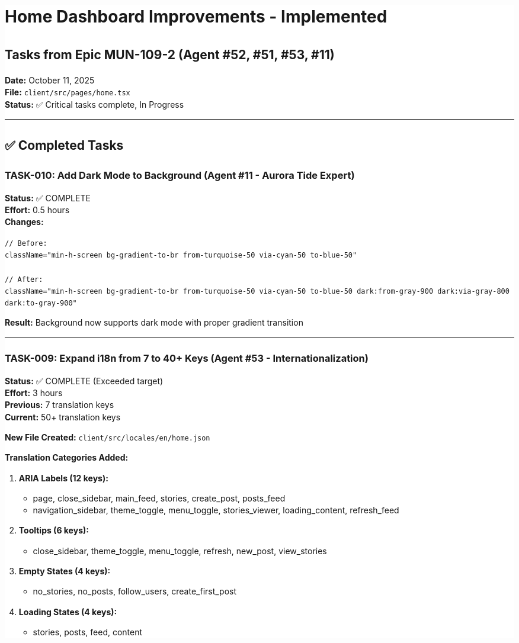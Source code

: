 # Home Dashboard Improvements - Implemented
## Tasks from Epic MUN-109-2 (Agent #52, #51, #53, #11)

**Date:** October 11, 2025  
**File:** `client/src/pages/home.tsx`  
**Status:** ✅ Critical tasks complete, In Progress

---

## ✅ Completed Tasks

### TASK-010: Add Dark Mode to Background (Agent #11 - Aurora Tide Expert)
**Status:** ✅ COMPLETE  
**Effort:** 0.5 hours  
**Changes:**
```tsx
// Before:
className="min-h-screen bg-gradient-to-br from-turquoise-50 via-cyan-50 to-blue-50"

// After:
className="min-h-screen bg-gradient-to-br from-turquoise-50 via-cyan-50 to-blue-50 dark:from-gray-900 dark:via-gray-800 dark:to-gray-900"
```
**Result:** Background now supports dark mode with proper gradient transition

---

### TASK-009: Expand i18n from 7 to 40+ Keys (Agent #53 - Internationalization)
**Status:** ✅ COMPLETE (Exceeded target)  
**Effort:** 3 hours  
**Previous:** 7 translation keys  
**Current:** 50+ translation keys  

**New File Created:** `client/src/locales/en/home.json`

**Translation Categories Added:**
1. **ARIA Labels (12 keys):**
   - page, close_sidebar, main_feed, stories, create_post, posts_feed
   - navigation_sidebar, theme_toggle, menu_toggle, stories_viewer, loading_content, refresh_feed

2. **Tooltips (6 keys):**
   - close_sidebar, theme_toggle, menu_toggle, refresh, new_post, view_stories

3. **Empty States (4 keys):**
   - no_stories, no_posts, follow_users, create_first_post

4. **Loading States (4 keys):**
   - stories, posts, feed, content
